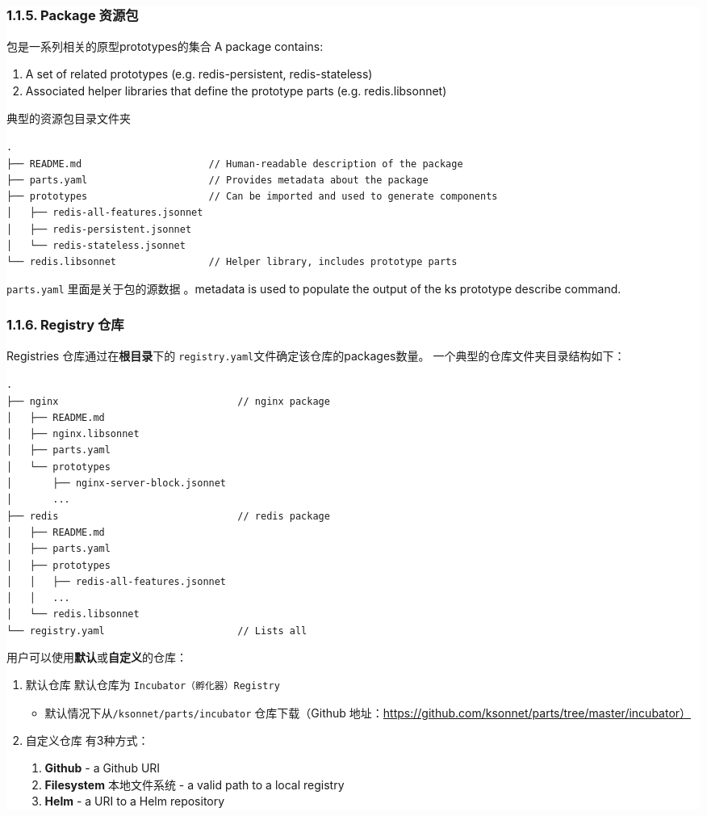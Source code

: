 

### 1.1.5. Package 资源包
包是一系列相关的原型prototypes的集合
A package contains:
1. A set of related prototypes (e.g. redis-persistent, redis-stateless)
2. Associated helper libraries that define the prototype parts (e.g. redis.libsonnet)

典型的资源包目录文件夹
```shell
.
├── README.md                      // Human-readable description of the package
├── parts.yaml                     // Provides metadata about the package
├── prototypes                     // Can be imported and used to generate components
│   ├── redis-all-features.jsonnet
│   ├── redis-persistent.jsonnet
│   └── redis-stateless.jsonnet
└── redis.libsonnet                // Helper library, includes prototype parts
```
`parts.yaml` 里面是关于包的源数据 。metadata is used to populate the output of the ks prototype describe command. 


### 1.1.6. Registry 仓库

Registries 仓库通过在**根目录**下的 `registry.yaml`文件确定该仓库的packages数量。
一个典型的仓库文件夹目录结构如下：
```shell
.
├── nginx                               // nginx package
│   ├── README.md
│   ├── nginx.libsonnet
│   ├── parts.yaml
│   └── prototypes
│       ├── nginx-server-block.jsonnet
│       ...
├── redis                               // redis package
│   ├── README.md
│   ├── parts.yaml
│   ├── prototypes
│   │   ├── redis-all-features.jsonnet
│   │   ...
│   └── redis.libsonnet
└── registry.yaml                       // Lists all 
```
用户可以使用**默认**或**自定义**的仓库：
1. 默认仓库
   默认仓库为 `Incubator（孵化器）Registry`
   * 默认情况下从`/ksonnet/parts/incubator` 仓库下载（Github 地址：https://github.com/ksonnet/parts/tree/master/incubator）

2. 自定义仓库
   有3种方式：
   1. **Github** - a Github URI 
   2. **Filesystem** 本地文件系统 - a valid path to a local registry
   3. **Helm** - a URI to a Helm repository
